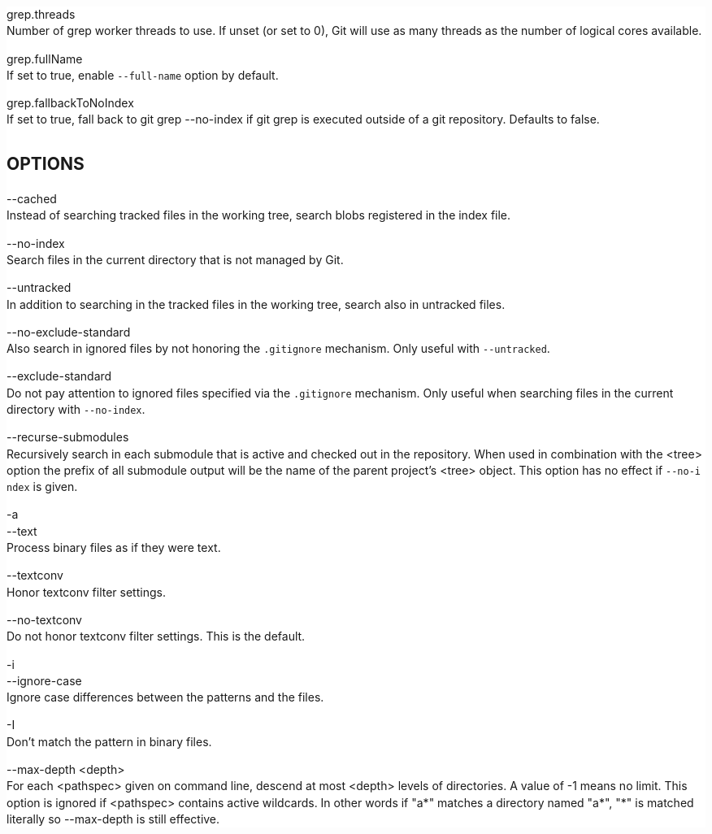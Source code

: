 grep.threads  
Number of grep worker threads to use. If unset (or set to 0), Git will use as many threads as the number of logical cores available.

grep.fullName  
If set to true, enable `--full-name` option by default.

grep.fallbackToNoIndex  
If set to true, fall back to git grep --no-index if git grep is executed outside of a git repository. Defaults to false.

OPTIONS
-------

--cached  
Instead of searching tracked files in the working tree, search blobs registered in the index file.

--no-index  
Search files in the current directory that is not managed by Git.

--untracked  
In addition to searching in the tracked files in the working tree, search also in untracked files.

--no-exclude-standard  
Also search in ignored files by not honoring the `.gitignore` mechanism. Only useful with `--untracked`.

--exclude-standard  
Do not pay attention to ignored files specified via the `.gitignore` mechanism. Only useful when searching files in the current directory with `--no-index`.

--recurse-submodules  
Recursively search in each submodule that is active and checked out in the repository. When used in combination with the &lt;tree&gt; option the prefix of all submodule output will be the name of the parent project’s &lt;tree&gt; object. This option has no effect if `--no-index` is given.

-a  
--text  
Process binary files as if they were text.

--textconv  
Honor textconv filter settings.

--no-textconv  
Do not honor textconv filter settings. This is the default.

-i  
--ignore-case  
Ignore case differences between the patterns and the files.

-I  
Don’t match the pattern in binary files.

--max-depth &lt;depth&gt;  
For each &lt;pathspec&gt; given on command line, descend at most &lt;depth&gt; levels of directories. A value of -1 means no limit. This option is ignored if &lt;pathspec&gt; contains active wildcards. In other words if "a\*" matches a directory named "a\*", "\*" is matched literally so --max-depth is still effective.
